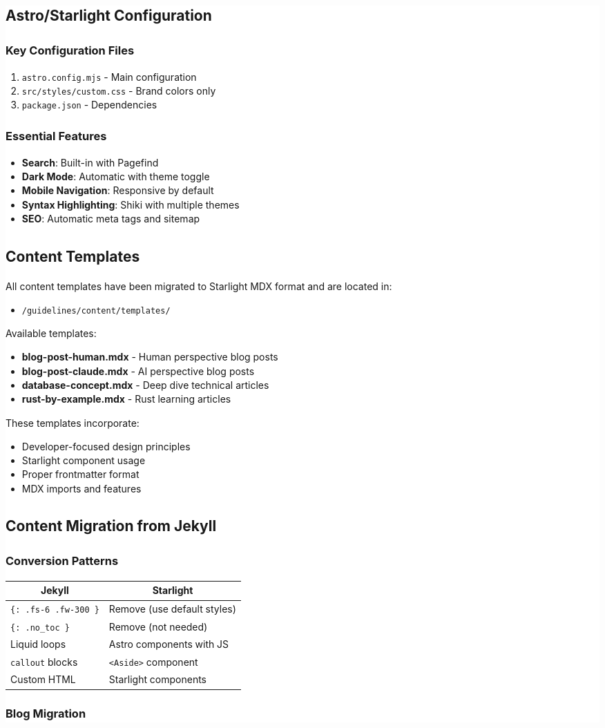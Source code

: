 ## Astro/Starlight Configuration

### Key Configuration Files

1. `astro.config.mjs` - Main configuration
2. `src/styles/custom.css` - Brand colors only
3. `package.json` - Dependencies

### Essential Features

- **Search**: Built-in with Pagefind
- **Dark Mode**: Automatic with theme toggle
- **Mobile Navigation**: Responsive by default
- **Syntax Highlighting**: Shiki with multiple themes
- **SEO**: Automatic meta tags and sitemap

## Content Templates

All content templates have been migrated to Starlight MDX format and are located in:
- `/guidelines/content/templates/`

Available templates:
- **blog-post-human.mdx** - Human perspective blog posts
- **blog-post-claude.mdx** - AI perspective blog posts
- **database-concept.mdx** - Deep dive technical articles
- **rust-by-example.mdx** - Rust learning articles

These templates incorporate:
- Developer-focused design principles
- Starlight component usage
- Proper frontmatter format
- MDX imports and features

## Content Migration from Jekyll

### Conversion Patterns

| Jekyll | Starlight |
|--------|-----------|
| `{: .fs-6 .fw-300 }` | Remove (use default styles) |
| `{: .no_toc }` | Remove (not needed) |
| Liquid loops | Astro components with JS |
| `callout` blocks | `<Aside>` component |
| Custom HTML | Starlight components |

### Blog Migration
